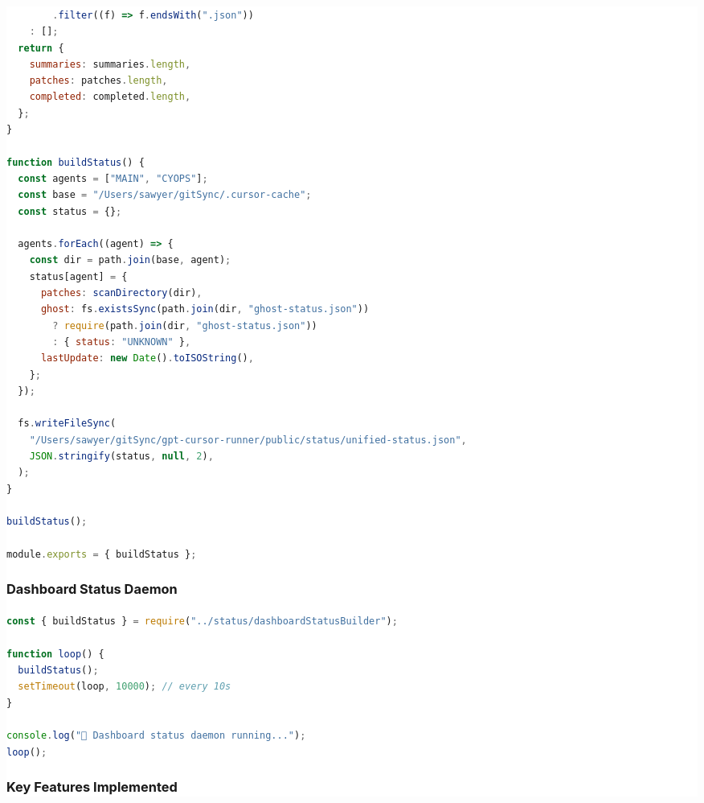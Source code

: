 ```javascript
        .filter((f) => f.endsWith(".json"))
    : [];
  return {
    summaries: summaries.length,
    patches: patches.length,
    completed: completed.length,
  };
}

function buildStatus() {
  const agents = ["MAIN", "CYOPS"];
  const base = "/Users/sawyer/gitSync/.cursor-cache";
  const status = {};

  agents.forEach((agent) => {
    const dir = path.join(base, agent);
    status[agent] = {
      patches: scanDirectory(dir),
      ghost: fs.existsSync(path.join(dir, "ghost-status.json"))
        ? require(path.join(dir, "ghost-status.json"))
        : { status: "UNKNOWN" },
      lastUpdate: new Date().toISOString(),
    };
  });

  fs.writeFileSync(
    "/Users/sawyer/gitSync/gpt-cursor-runner/public/status/unified-status.json",
    JSON.stringify(status, null, 2),
  );
}

buildStatus();

module.exports = { buildStatus };
```

### Dashboard Status Daemon

```javascript
const { buildStatus } = require("../status/dashboardStatusBuilder");

function loop() {
  buildStatus();
  setTimeout(loop, 10000); // every 10s
}

console.log("📡 Dashboard status daemon running...");
loop();
```

### Key Features Implemented

